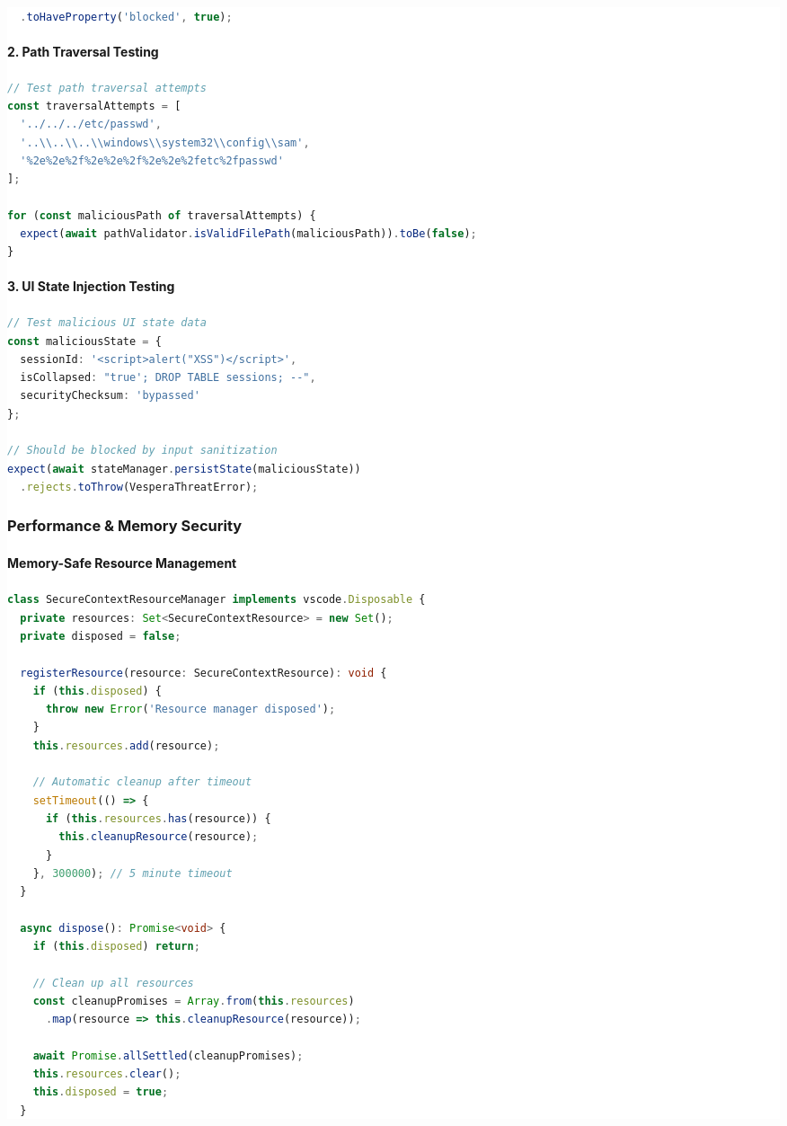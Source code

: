 ```typescript
  .toHaveProperty('blocked', true);
```

#### 2. Path Traversal Testing
```typescript
// Test path traversal attempts  
const traversalAttempts = [
  '../../../etc/passwd',
  '..\\..\\..\\windows\\system32\\config\\sam',
  '%2e%2e%2f%2e%2e%2f%2e%2e%2fetc%2fpasswd'
];

for (const maliciousPath of traversalAttempts) {
  expect(await pathValidator.isValidFilePath(maliciousPath)).toBe(false);
}
```

#### 3. UI State Injection Testing
```typescript
// Test malicious UI state data
const maliciousState = {
  sessionId: '<script>alert("XSS")</script>',
  isCollapsed: "true'; DROP TABLE sessions; --",
  securityChecksum: 'bypassed'
};

// Should be blocked by input sanitization
expect(await stateManager.persistState(maliciousState))
  .rejects.toThrow(VesperaThreatError);
```

### Performance & Memory Security

#### Memory-Safe Resource Management
```typescript
class SecureContextResourceManager implements vscode.Disposable {
  private resources: Set<SecureContextResource> = new Set();
  private disposed = false;

  registerResource(resource: SecureContextResource): void {
    if (this.disposed) {
      throw new Error('Resource manager disposed');
    }
    this.resources.add(resource);
    
    // Automatic cleanup after timeout
    setTimeout(() => {
      if (this.resources.has(resource)) {
        this.cleanupResource(resource);
      }
    }, 300000); // 5 minute timeout
  }

  async dispose(): Promise<void> {
    if (this.disposed) return;
    
    // Clean up all resources
    const cleanupPromises = Array.from(this.resources)
      .map(resource => this.cleanupResource(resource));
    
    await Promise.allSettled(cleanupPromises);
    this.resources.clear();
    this.disposed = true;
  }
```